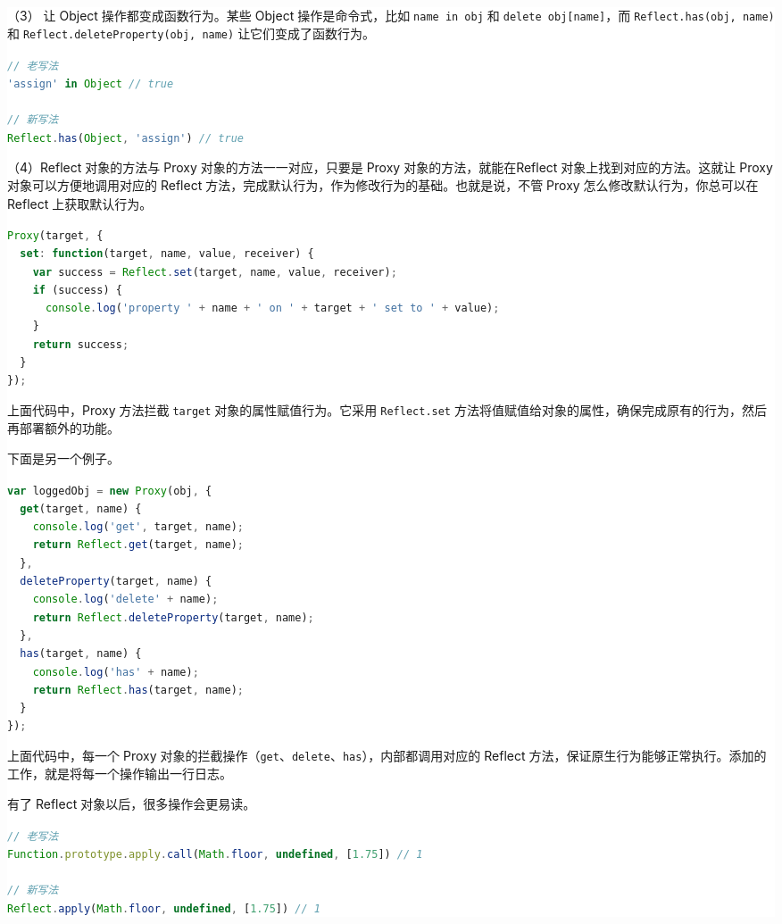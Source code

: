 
（3） 让 Object 操作都变成函数行为。某些 Object 操作是命令式，比如 `name in obj` 和 `delete obj[name]`，而 `Reflect.has(obj, name)` 和 `Reflect.deleteProperty(obj, name)` 让它们变成了函数行为。

```js
// 老写法
'assign' in Object // true

// 新写法
Reflect.has(Object, 'assign') // true
```

（4）Reflect 对象的方法与 Proxy 对象的方法一一对应，只要是 Proxy 对象的方法，就能在Reflect 对象上找到对应的方法。这就让 Proxy 对象可以方便地调用对应的 Reflect 方法，完成默认行为，作为修改行为的基础。也就是说，不管 Proxy 怎么修改默认行为，你总可以在 Reflect 上获取默认行为。

```js
Proxy(target, {
  set: function(target, name, value, receiver) {
    var success = Reflect.set(target, name, value, receiver);
    if (success) {
      console.log('property ' + name + ' on ' + target + ' set to ' + value);
    }
    return success;
  }
});
```

上面代码中，Proxy 方法拦截 `target` 对象的属性赋值行为。它采用 `Reflect.set` 方法将值赋值给对象的属性，确保完成原有的行为，然后再部署额外的功能。

下面是另一个例子。

```js
var loggedObj = new Proxy(obj, {
  get(target, name) {
    console.log('get', target, name);
    return Reflect.get(target, name);
  },
  deleteProperty(target, name) {
    console.log('delete' + name);
    return Reflect.deleteProperty(target, name);
  },
  has(target, name) {
    console.log('has' + name);
    return Reflect.has(target, name);
  }
});
```

上面代码中，每一个 Proxy 对象的拦截操作（`get`、`delete`、`has`），内部都调用对应的 Reflect 方法，保证原生行为能够正常执行。添加的工作，就是将每一个操作输出一行日志。

有了 Reflect 对象以后，很多操作会更易读。

```js
// 老写法
Function.prototype.apply.call(Math.floor, undefined, [1.75]) // 1

// 新写法
Reflect.apply(Math.floor, undefined, [1.75]) // 1
```
